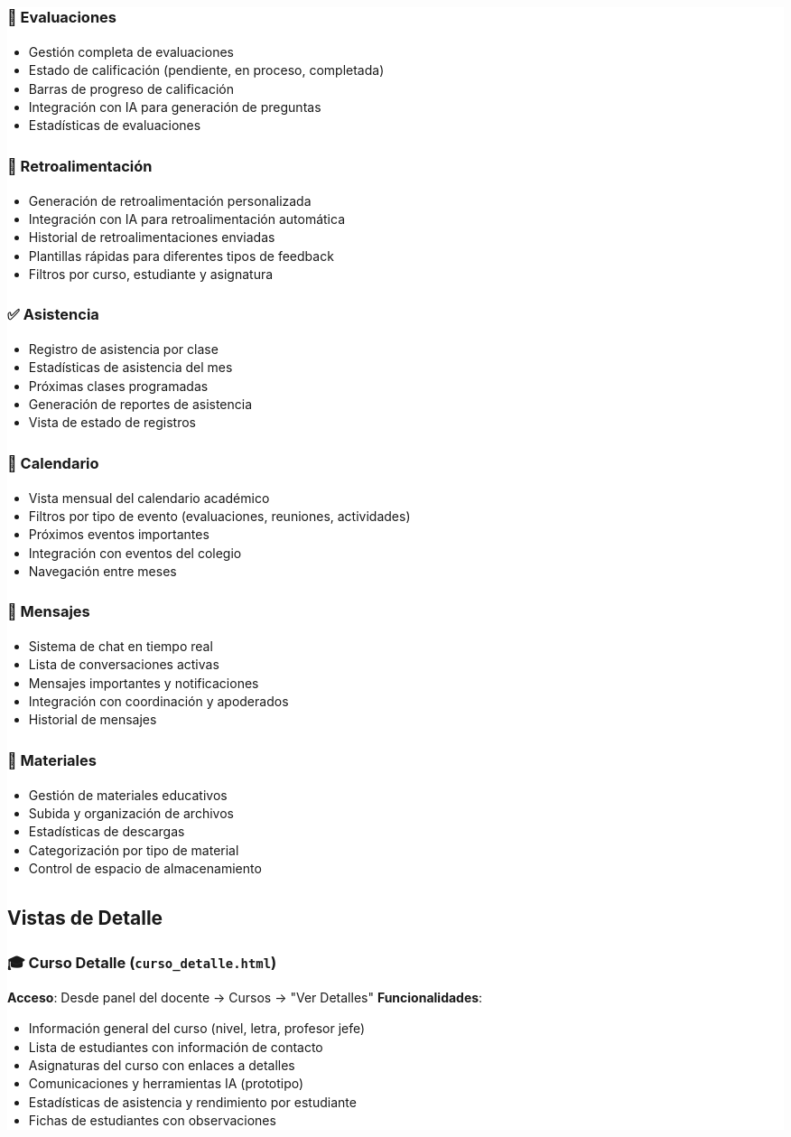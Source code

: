 ### 📝 Evaluaciones
- Gestión completa de evaluaciones
- Estado de calificación (pendiente, en proceso, completada)
- Barras de progreso de calificación
- Integración con IA para generación de preguntas
- Estadísticas de evaluaciones

### 💬 Retroalimentación
- Generación de retroalimentación personalizada
- Integración con IA para retroalimentación automática
- Historial de retroalimentaciones enviadas
- Plantillas rápidas para diferentes tipos de feedback
- Filtros por curso, estudiante y asignatura

### ✅ Asistencia
- Registro de asistencia por clase
- Estadísticas de asistencia del mes
- Próximas clases programadas
- Generación de reportes de asistencia
- Vista de estado de registros

### 📅 Calendario
- Vista mensual del calendario académico
- Filtros por tipo de evento (evaluaciones, reuniones, actividades)
- Próximos eventos importantes
- Integración con eventos del colegio
- Navegación entre meses

### 💌 Mensajes
- Sistema de chat en tiempo real
- Lista de conversaciones activas
- Mensajes importantes y notificaciones
- Integración con coordinación y apoderados
- Historial de mensajes

### 📁 Materiales
- Gestión de materiales educativos
- Subida y organización de archivos
- Estadísticas de descargas
- Categorización por tipo de material
- Control de espacio de almacenamiento

## Vistas de Detalle

### 🎓 Curso Detalle (`curso_detalle.html`)
**Acceso**: Desde panel del docente → Cursos → "Ver Detalles"
**Funcionalidades**:
- Información general del curso (nivel, letra, profesor jefe)
- Lista de estudiantes con información de contacto
- Asignaturas del curso con enlaces a detalles
- Comunicaciones y herramientas IA (prototipo)
- Estadísticas de asistencia y rendimiento por estudiante
- Fichas de estudiantes con observaciones
